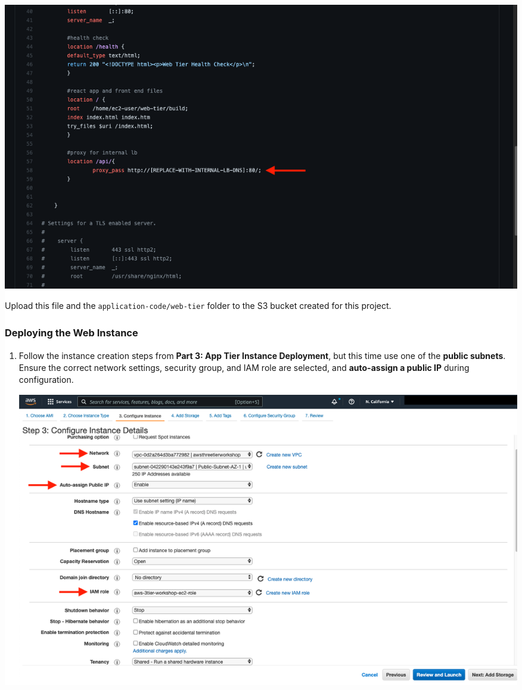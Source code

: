 ![ReplaceCode](/demos/ReplaceCode.png)

Upload this file and the `application-code/web-tier` folder to the S3 bucket created for this project.

### Deploying the Web Instance

1. Follow the instance creation steps from **Part 3: App Tier Instance Deployment**, but this time use one of the **public subnets**. Ensure the correct network settings, security group, and IAM role are selected, and **auto-assign a public IP** during configuration.

   ![](/demos/WebInstanceCreate1.png)
